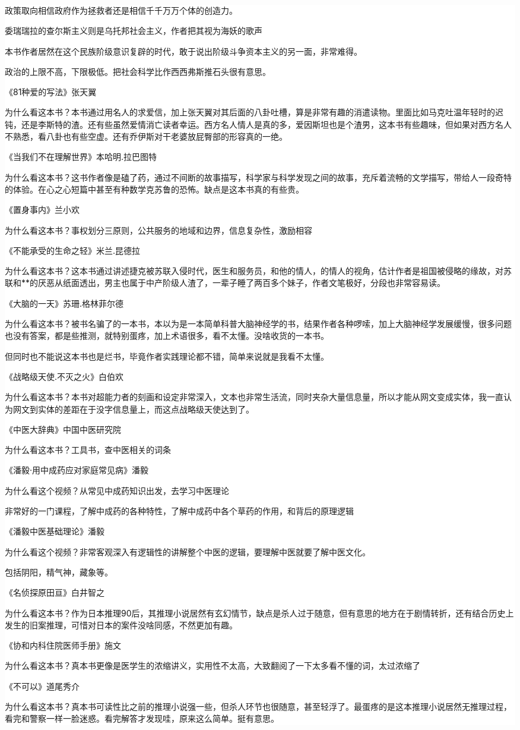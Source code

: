 政策取向相信政府作为拯救者还是相信千千万万个体的创造力。

委瑞瑞拉的查尔斯主义则是乌托邦社会主义，作者把其视为海妖的歌声

本书作者居然在这个民族阶级意识复辟的时代，敢于说出阶级斗争资本主义的另一面，非常难得。

政治的上限不高，下限极低。把社会科学比作西西弗斯推石头很有意思。

《81种爱的写法》张天翼

为什么看这本书？本书通过用名人的求爱信，加上张天翼对其后面的八卦吐槽，算是非常有趣的消遣读物。里面比如马克吐温年轻时的迟钝，还是李斯特的渣。还有些虽然爱情消亡读者幸运。西方名人情人是真的多，爱因斯坦也是个渣男，这本书有些趣味，但如果对西方名人不熟悉，看八卦也有些空虚。还有乔伊斯对干老婆放屁臀部的形容真的一绝。

《当我们不在理解世界》本哈明.拉巴图特

为什么看这本书？这书作者像是磕了药，通过不间断的故事描写，科学家与科学发现之间的故事，充斥着流畅的文学描写，带给人一段奇特的体验。在心之心短篇中甚至有种数学克苏鲁的恐怖。缺点是这本书真的有些贵。

《置身事内》兰小欢

为什么看这本书？事权划分三原则，公共服务的地域和边界，信息复杂性，激励相容

《不能承受的生命之轻》米兰.昆德拉

为什么看这本书？这本书通过讲述捷克被苏联入侵时代，医生和服务员，和他的情人，的情人的视角，估计作者是祖国被侵略的缘故，对苏联和**的厌恶从纸面透出，男主也属于中产阶级人渣了，一辈子睡了两百多个妹子，作者文笔极好，分段也非常容易读。

《大脑的一天》苏珊.格林菲尔德

为什么看这本书？被书名骗了的一本书，本以为是一本简单科普大脑神经学的书，结果作者各种啰嗦，加上大脑神经学发展缓慢，很多问题也没有答案，都是些推测，就特别蛋疼，加上术语很多，看不太懂。没啥收货的一本书。

但同时也不能说这本书也是烂书，毕竟作者实践理论都不错，简单来说就是我看不太懂。

《战略级天使.不灭之火》白伯欢

为什么看这本书？本书对超能力者的刻画和设定非常深入，文本也非常生活流，同时夹杂大量信息量，所以才能从网文变成实体，我一直认为网文到实体的差距在于没字信息量上，而这点战略级天使达到了。

《中医大辞典》中国中医研究院

为什么看这本书？工具书，查中医相关的词条

《潘毅·用中成药应对家庭常见病》潘毅

为什么看这个视频？从常见中成药知识出发，去学习中医理论

非常好的一门课程，了解中成药的各种特性，了解中成药中各个草药的作用，和背后的原理逻辑

《潘毅中医基础理论》潘毅

为什么看这个视频？非常客观深入有逻辑性的讲解整个中医的逻辑，要理解中医就要了解中医文化。

包括阴阳，精气神，藏象等。

《名侦探原田亘》白井智之

为什么看这本书？作为日本推理90后，其推理小说居然有玄幻情节，缺点是杀人过于随意，但有意思的地方在于剧情转折，还有结合历史上发生的旧案推理，可惜对日本的案件没啥同感，不然更加有趣。

《协和内科住院医师手册》施文

为什么看这本书？真本书更像是医学生的浓缩讲义，实用性不太高，大致翻阅了一下太多看不懂的词，太过浓缩了

《不可以》道尾秀介

为什么看这本书？真本书可读性比之前的推理小说强一些，但杀人环节也很随意，甚至轻浮了。最蛋疼的是这本推理小说居然无推理过程，看完和警察一样一脸迷惑。看完解答才发现哇，原来这么简单。挺有意思。

